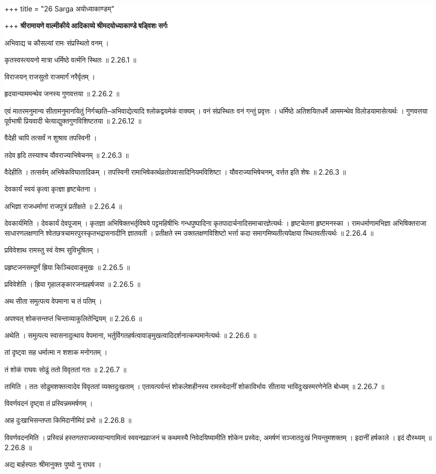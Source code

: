 +++
title = "26 Sarga अयोध्याकाण्डम्"

+++
**श्रीरामायणे वाल्मीकीये आदिकाव्ये श्रीमदयोध्याकाण्डे षड्विशः सर्गः**

अभिवाद्य च कौसल्यां रामः संप्रस्थितो वनम् ।

कृतस्वस्त्ययनो मात्रा धर्मिष्ठे वर्त्मनि स्थितः ॥ 2.26.1 ॥

विराजयन् राजसुतो राजमार्गं नरैर्वृतम् ।

हृदयान्याममन्थेव जनस्य गुणवत्तया ॥ 2.26.2 ॥

एवं मातरमनुमान्य सीतामनुमानयितुं निर्गच्छति–अभिवाद्येत्यादि श्लोकद्वयमेकं वाक्यम् । वनं संप्रस्थितः वनं गन्तुं प्रवृत्तः । धर्मिष्ठे अतिशयितधर्मे आममन्थेव विलोडयामासेत्यर्थः । गुणवत्तया पूर्वभाषी प्रियवादी चेत्याद्युक्तगुणविशिष्टतया ॥ 2.26.12 ॥

वैदेही चापि तत्सर्वं न शुश्राव तपस्विनी ।

तदेव हृदि तस्याश्च यौवराज्याभिषेचनम् ॥ 2.26.3 ॥

वैदेहीति । तत्सर्वम् अभिषेकविघातादिकम् । तपस्विनी रामाभिषेकार्थव्रतोपवासादिनियमविशिष्टा । यौवराज्याभिषेचनम्, वर्त्तत इति शेषः ॥ 2.26.3 ॥

देवकार्यं स्वयं कृत्वा कृत्ज्ञा हृष्टचेतना ।

अभिज्ञा राजधर्माणां राजपुत्रं प्रतीक्षते ॥ 2.26.4 ॥

देवकार्यमिति । देवकार्यं देवपूजाम् । कृतज्ञा अभिषिक्तभर्तृविषये पट्टमहिषीभिः गन्धपुष्पादिना कृतपादार्चनादिसमाचारज्ञेत्यर्थः । हृष्टचेतना हृष्टमनस्का । रामधर्माणामभिज्ञा अभिषिक्तराजा साधारणलक्षणानि श्वेतछत्रचामरपुरस्कृतभद्रासनादीनि ज्ञातवती । प्रतीक्षते स्म उक्तलक्षणविशिष्टो भर्त्ता कदा समागमिष्यतीत्यपेक्षया स्थितवतीत्यर्थः ॥ 2.26.4 ॥

प्रविवेशाथ रामस्तु स्वं वेश्म सुविभूषितम् ।

प्रहृष्टजनसम्पूर्णं ह्रिया किञ्चिदवाङ्मुखः ॥ 2.26.5 ॥

प्रविवेशेति । ह्रिया गृहालङ्कारजनप्रहर्षजया ॥ 2.26.5 ॥

अथ सीता समुत्पत्य वेपमाना च तं पतिम् ।

अपश्यत् शोकसन्तप्तं चिन्ताव्याकुलितेन्द्रियम् ॥ 2.26.6 ॥

अथेति । समुत्पत्य स्वासनादुत्थाय वेपमाना, भर्तुर्विगतहर्षत्वावाङ्मुखत्वादिदर्शनात्कम्पमानेत्यर्थः ॥ 2.26.6 ॥

तां दृष्ट्वा सह धर्मात्मा न शशाक मनोगतम् ।

तं शोकं राघवः सोढुं ततो विवृततां गतः ॥ 2.26.7 ॥

तामिति । ततः सोढुमशक्तत्वादेव विवृततां व्यक्तदुःखताम् । एतावत्पर्यन्तं शोकलेशहीनस्य रामस्येदानीं शोकाविर्भावः सीताया भाविदुःखस्मरणेनेति बोध्यम् ॥ 2.26.7 ॥

विवर्णवदनं दृष्ट्वा तं प्रस्विन्नममर्षणम् ।

आह दुःखाभिसन्तप्ता किमिदानीमिदं प्रभो ॥ 2.26.8 ॥

विवर्णवदनमिति । प्रस्विन्नं हस्तगतराज्यस्यान्यगामित्वं स्ववनप्रव्राजनं च कथमस्यै निवेदयिष्यामीति शोकेन प्रस्वेदः, अमर्षणं सञ्जातदुःखं नियन्तुमशक्तम् । इदानीं हर्षकाले । इदं दौस्थ्यम् ॥ 2.26.8 ॥

अद्य बार्हस्पतः श्रीमानुक्तः पुष्यो नु राघव ।
